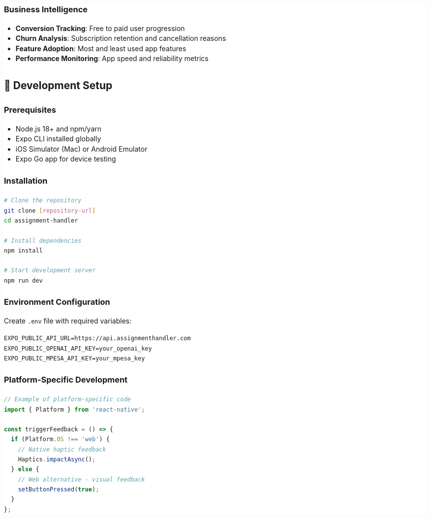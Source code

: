 ### Business Intelligence
- **Conversion Tracking**: Free to paid user progression
- **Churn Analysis**: Subscription retention and cancellation reasons
- **Feature Adoption**: Most and least used app features
- **Performance Monitoring**: App speed and reliability metrics

## 🚀 Development Setup

### Prerequisites
- Node.js 18+ and npm/yarn
- Expo CLI installed globally
- iOS Simulator (Mac) or Android Emulator
- Expo Go app for device testing

### Installation
```bash
# Clone the repository
git clone [repository-url]
cd assignment-handler

# Install dependencies
npm install

# Start development server
npm run dev
```

### Environment Configuration
Create `.env` file with required variables:
```
EXPO_PUBLIC_API_URL=https://api.assignmenthandler.com
EXPO_PUBLIC_OPENAI_API_KEY=your_openai_key
EXPO_PUBLIC_MPESA_API_KEY=your_mpesa_key
```

### Platform-Specific Development
```typescript
// Example of platform-specific code
import { Platform } from 'react-native';

const triggerFeedback = () => {
  if (Platform.OS !== 'web') {
    // Native haptic feedback
    Haptics.impactAsync();
  } else {
    // Web alternative - visual feedback
    setButtonPressed(true);
  }
};
```
